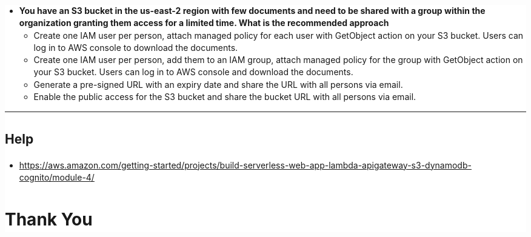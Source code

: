 - **You have an S3 bucket in the us-east-2 region with few documents and need to be shared with a group within the organization granting them access for a limited time. What is the recommended approach**
  - Create one IAM user per person, attach managed policy for each user with GetObject action on your S3 bucket. Users can log in to AWS console to download the documents.
  - Create one IAM user per person, add them to an IAM group, attach managed policy for the group with GetObject action on your S3 bucket. Users can log in to AWS console and download the documents.
  - Generate a pre-signed URL with an expiry date and share the URL with all persons via email.
  - Enable the public access for the S3 bucket and share the bucket URL with all persons via email.

---

## Help
- https://aws.amazon.com/getting-started/projects/build-serverless-web-app-lambda-apigateway-s3-dynamodb-cognito/module-4/

# Thank You
